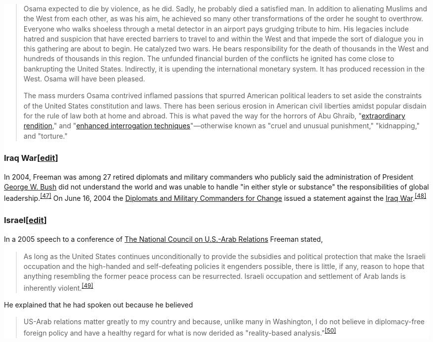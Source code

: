 > Osama expected to die by violence, as he did. Sadly, he probably died a satisfied man. In addition to alienating Muslims and the West from each other, as was his aim, he achieved so many other transformations of the order he sought to overthrow. Everyone who walks shoeless through a metal detector in an airport pays grudging tribute to him. His legacies include hatred and suspicion that have erected barriers to travel to and within the West and that impede the sort of dialogue you in this gathering are about to begin. He catalyzed two wars. He bears responsibility for the death of thousands in the West and hundreds of thousands in this region. The unfunded financial burden of the conflicts he ignited has come close to bankrupting the United States. Indirectly, it is upending the international monetary system. It has produced recession in the West. Osama will have been pleased.
> 
> The mass murders Osama contrived inflamed passions that spurred American political leaders to set aside the constraints of the United States constitution and laws. There has been serious erosion in American civil liberties amidst popular disdain for the rule of law both at home and abroad. This is what paved the way for the horrors of Abu Ghraib, "[extraordinary rendition](https://en.wikipedia.org/wiki/Extraordinary_rendition "Extraordinary rendition")," and "[enhanced interrogation techniques](https://en.wikipedia.org/wiki/Enhanced_interrogation_techniques "Enhanced interrogation techniques")"—otherwise known as "cruel and unusual punishment," "kidnapping," and "torture."

### Iraq War\[[edit](https://en.wikipedia.org/w/index.php?title=Chas_W._Freeman_Jr.&action=edit&section=8 "Edit section: Iraq War")\]

In 2004, Freeman was among 27 retired diplomats and military commanders who publicly said the administration of President [George W. Bush](https://en.wikipedia.org/wiki/George_W._Bush "George W. Bush") did not understand the world and was unable to handle "in either style or substance" the responsibilities of global leadership.<sup id="cite_ref-47"><a href="https://en.wikipedia.org/wiki/Chas_W._Freeman_Jr.#cite_note-47">[47]</a></sup> On June 16, 2004 the [Diplomats and Military Commanders for Change](https://en.wikipedia.org/wiki/Diplomats_and_Military_Commanders_for_Change "Diplomats and Military Commanders for Change") issued a statement against the [Iraq War](https://en.wikipedia.org/wiki/Iraq_War "Iraq War").<sup id="cite_ref-48"><a href="https://en.wikipedia.org/wiki/Chas_W._Freeman_Jr.#cite_note-48">[48]</a></sup>

### Israel\[[edit](https://en.wikipedia.org/w/index.php?title=Chas_W._Freeman_Jr.&action=edit&section=9 "Edit section: Israel")\]

In a 2005 speech to a conference of [The National Council on U.S.-Arab Relations](https://en.wikipedia.org/wiki/The_National_Council_on_U.S.-Arab_Relations "The National Council on U.S.-Arab Relations") Freeman stated,

> As long as the United States continues unconditionally to provide the subsidies and political protection that make the Israeli occupation and the high-handed and self-defeating policies it engenders possible, there is little, if any, reason to hope that anything resembling the former peace process can be resurrected. Israeli occupation and settlement of Arab lands is inherently violent.<sup id="cite_ref-49"><a href="https://en.wikipedia.org/wiki/Chas_W._Freeman_Jr.#cite_note-49">[49]</a></sup>

He explained that he had spoken out because he believed

> US-Arab relations matter greatly to my country and because, unlike many in Washington, I do not believe in diplomacy-free foreign policy and have a healthy regard for what is now derided as "reality-based analysis."<sup id="cite_ref-50"><a href="https://en.wikipedia.org/wiki/Chas_W._Freeman_Jr.#cite_note-50">[50]</a></sup>

